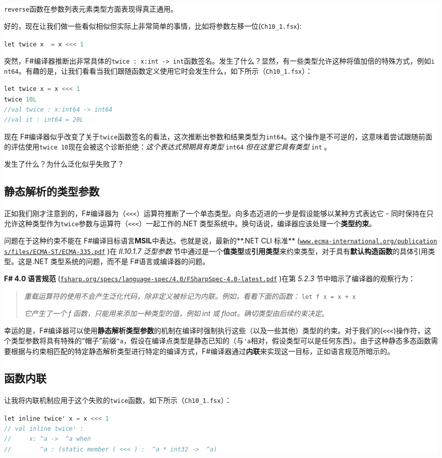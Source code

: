 `reverse`函数在参数列表元素类型方面表现得真正通用。

好的，现在让我们做一些看似相似但实际上非常简单的事情，比如将参数左移一位(`Ch10_1.fsx`):

```cs
let twice x  = x <<< 1 

```

突然，F#编译器推断出非常具体的`twice : x:int -> int`函数签名。发生了什么？显然，有一些类型允许这种将值加倍的特殊方式，例如`int64`。有趣的是，让我们看看当我们跟随函数定义使用它时会发生什么，如下所示（`Ch10_1.fsx`）：

```cs
let twice x = x <<< 1 
twice 10L 
//val twice : x:int64 -> int64 
//val it : int64 = 20L 

```

现在 F#编译器似乎改变了关于`twice`函数签名的看法，这次推断出参数和结果类型为`int64`。这个操作是不可逆的，这意味着尝试跟随前面的评估使用`twice 10`现在会被这个诊断拒绝：*这个表达式预期具有类型* `int64` *但在这里它具有类型* `int` 。

发生了什么？为什么泛化似乎失败了？

## 静态解析的类型参数

正如我们刚才注意到的，F#编译器为（`<<<`）运算符推断了一个单态类型。向多态迈进的一步是假设能够以某种方式表达它 - 同时保持在只允许这种类型作为`twice`参数与运算符（`<<<`）一起工作的.NET 类型系统中。换句话说，编译器应该处理一个**类型约束**。

问题在于这种约束不能在 F#编译目标语言**MSIL**中表达。也就是说，最新的**.NET CLI 标准** ([`www.ecma-international.org/publications/files/ECMA-ST/ECMA-335.pdf`](http://www.ecma-international.org/publications/files/ECMA-ST/ECMA-335.pdf) )在 *II.10.1.7 泛型参数* 节中通过是一个**值类型**或**引用类型**来约束类型，对于具有**默认构造函数**的具体引用类型。这是.NET 类型系统的问题，而不是 F#语言或编译器的问题。

**F# 4.0 语言规范** ([`fsharp.org/specs/language-spec/4.0/FSharpSpec-4.0-latest.pdf`](http://fsharp.org/specs/language-spec/4.0/FSharpSpec-4.0-latest.pdf) )在第 *5.2.3* 节中暗示了编译器的观察行为：

> *重载运算符的使用不会产生泛化代码，除非定义被标记为内联。例如，看看下面的函数：* `let f x = x + x`
> 
> *它产生了一个 f 函数，只能用来添加一种类型的值，例如 int 或 float。确切类型由后续约束决定*。

幸运的是，F#编译器可以使用**静态解析类型参数**的机制在编译时强制执行这些（以及一些其他）类型的约束。对于我们的(`<<<`)操作符，这个类型参数将具有特殊的“帽子”前缀`^a`，假设在编译点类型是静态已知的（与`'a`相对，假设类型可以是任何东西）。由于这种静态多态函数需要根据与约束相匹配的特定静态解析类型进行特定的编译方式，F#编译器通过**内联**来实现这一目标，正如语言规范所暗示的。

## 函数内联

让我将内联机制应用于这个失败的`twice`函数，如下所示（`Ch10_1.fsx`）：

```cs
let inline twice' x = x <<< 1 
// val inline twice' : 
//     x: ^a ->  ^a when 
//        ^a : (static member ( <<< ) :  ^a * int32 ->  ^a) 

```
